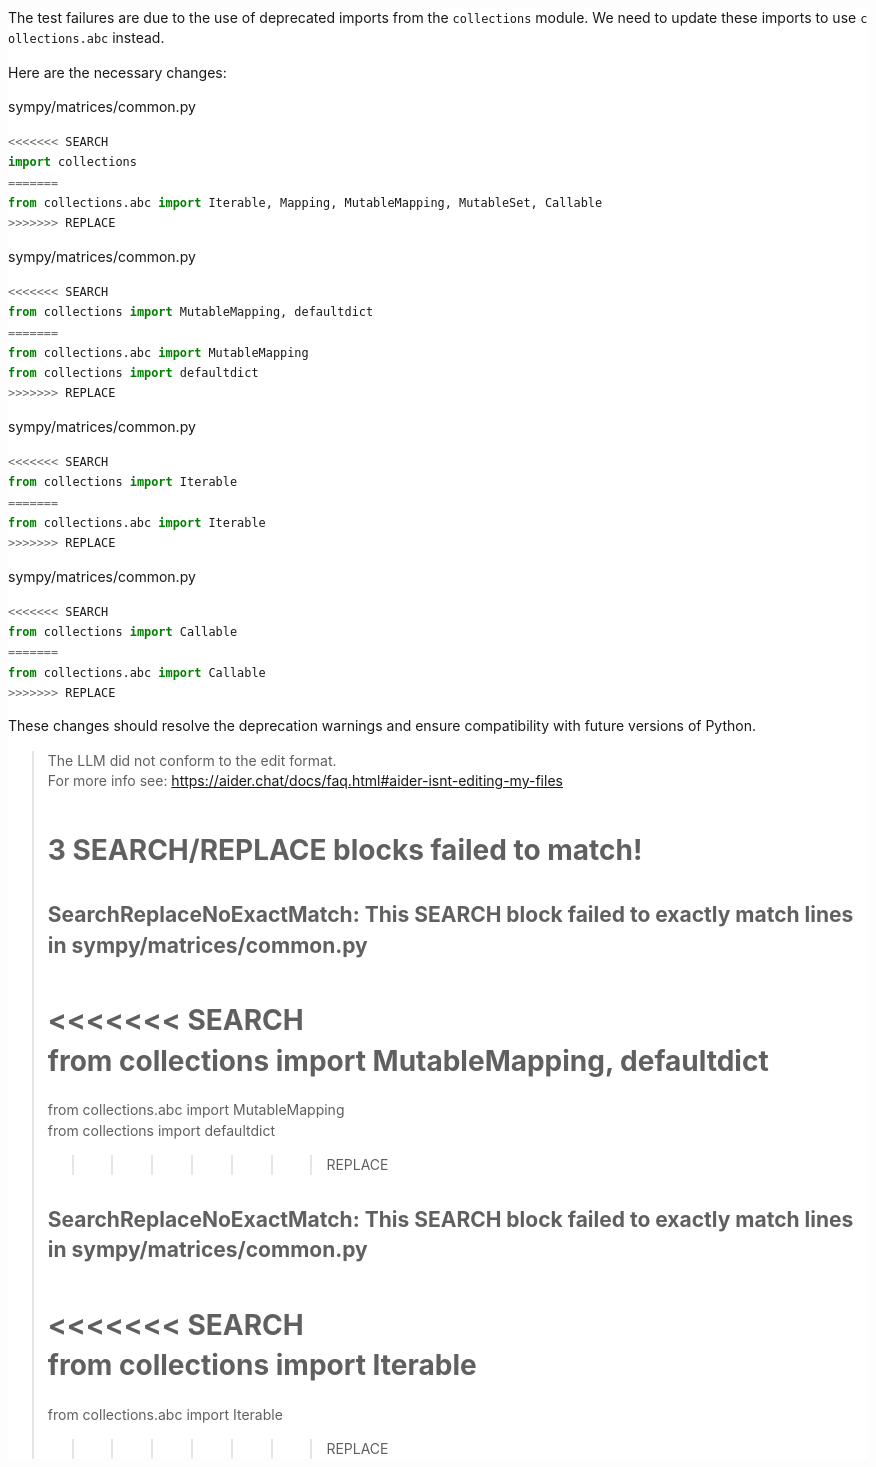 The test failures are due to the use of deprecated imports from the `collections` module. We need to update these imports to use `collections.abc` instead.

Here are the necessary changes:

sympy/matrices/common.py
```python
<<<<<<< SEARCH
import collections
=======
from collections.abc import Iterable, Mapping, MutableMapping, MutableSet, Callable
>>>>>>> REPLACE
```

sympy/matrices/common.py
```python
<<<<<<< SEARCH
from collections import MutableMapping, defaultdict
=======
from collections.abc import MutableMapping
from collections import defaultdict
>>>>>>> REPLACE
```

sympy/matrices/common.py
```python
<<<<<<< SEARCH
from collections import Iterable
=======
from collections.abc import Iterable
>>>>>>> REPLACE
```

sympy/matrices/common.py
```python
<<<<<<< SEARCH
from collections import Callable
=======
from collections.abc import Callable
>>>>>>> REPLACE
```

These changes should resolve the deprecation warnings and ensure compatibility with future versions of Python.

> The LLM did not conform to the edit format.  
> For more info see: https://aider.chat/docs/faq.html#aider-isnt-editing-my-files  
> # 3 SEARCH/REPLACE blocks failed to match!  
>   
> ## SearchReplaceNoExactMatch: This SEARCH block failed to exactly match lines in sympy/matrices/common.py  
> <<<<<<< SEARCH  
> from collections import MutableMapping, defaultdict  
> =======  
> from collections.abc import MutableMapping  
> from collections import defaultdict  
> >>>>>>> REPLACE  
>   
>   
> ## SearchReplaceNoExactMatch: This SEARCH block failed to exactly match lines in sympy/matrices/common.py  
> <<<<<<< SEARCH  
> from collections import Iterable  
> =======  
> from collections.abc import Iterable  
> >>>>>>> REPLACE  
>   
>   